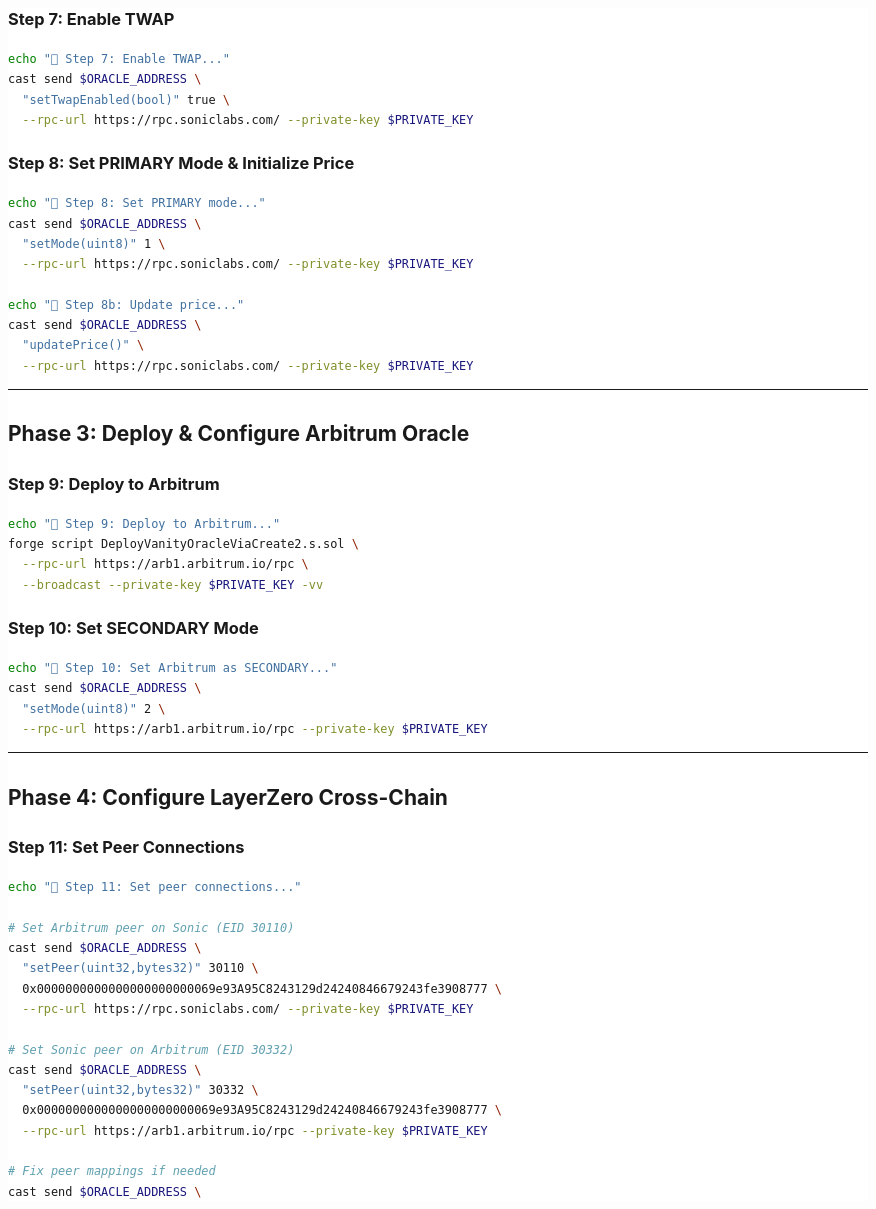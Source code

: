 ### Step 7: Enable TWAP
```bash
echo "🔧 Step 7: Enable TWAP..."
cast send $ORACLE_ADDRESS \
  "setTwapEnabled(bool)" true \
  --rpc-url https://rpc.soniclabs.com/ --private-key $PRIVATE_KEY
```

### Step 8: Set PRIMARY Mode & Initialize Price
```bash
echo "🔧 Step 8: Set PRIMARY mode..."
cast send $ORACLE_ADDRESS \
  "setMode(uint8)" 1 \
  --rpc-url https://rpc.soniclabs.com/ --private-key $PRIVATE_KEY

echo "🔧 Step 8b: Update price..."
cast send $ORACLE_ADDRESS \
  "updatePrice()" \
  --rpc-url https://rpc.soniclabs.com/ --private-key $PRIVATE_KEY
```

---

## Phase 3: Deploy & Configure Arbitrum Oracle

### Step 9: Deploy to Arbitrum
```bash
echo "🚀 Step 9: Deploy to Arbitrum..."
forge script DeployVanityOracleViaCreate2.s.sol \
  --rpc-url https://arb1.arbitrum.io/rpc \
  --broadcast --private-key $PRIVATE_KEY -vv
```

### Step 10: Set SECONDARY Mode
```bash
echo "🔧 Step 10: Set Arbitrum as SECONDARY..."
cast send $ORACLE_ADDRESS \
  "setMode(uint8)" 2 \
  --rpc-url https://arb1.arbitrum.io/rpc --private-key $PRIVATE_KEY
```

---

## Phase 4: Configure LayerZero Cross-Chain

### Step 11: Set Peer Connections
```bash
echo "🔗 Step 11: Set peer connections..."

# Set Arbitrum peer on Sonic (EID 30110)
cast send $ORACLE_ADDRESS \
  "setPeer(uint32,bytes32)" 30110 \
  0x0000000000000000000000069e93A95C8243129d24240846679243fe3908777 \
  --rpc-url https://rpc.soniclabs.com/ --private-key $PRIVATE_KEY

# Set Sonic peer on Arbitrum (EID 30332)  
cast send $ORACLE_ADDRESS \
  "setPeer(uint32,bytes32)" 30332 \
  0x0000000000000000000000069e93A95C8243129d24240846679243fe3908777 \
  --rpc-url https://arb1.arbitrum.io/rpc --private-key $PRIVATE_KEY

# Fix peer mappings if needed
cast send $ORACLE_ADDRESS \
```